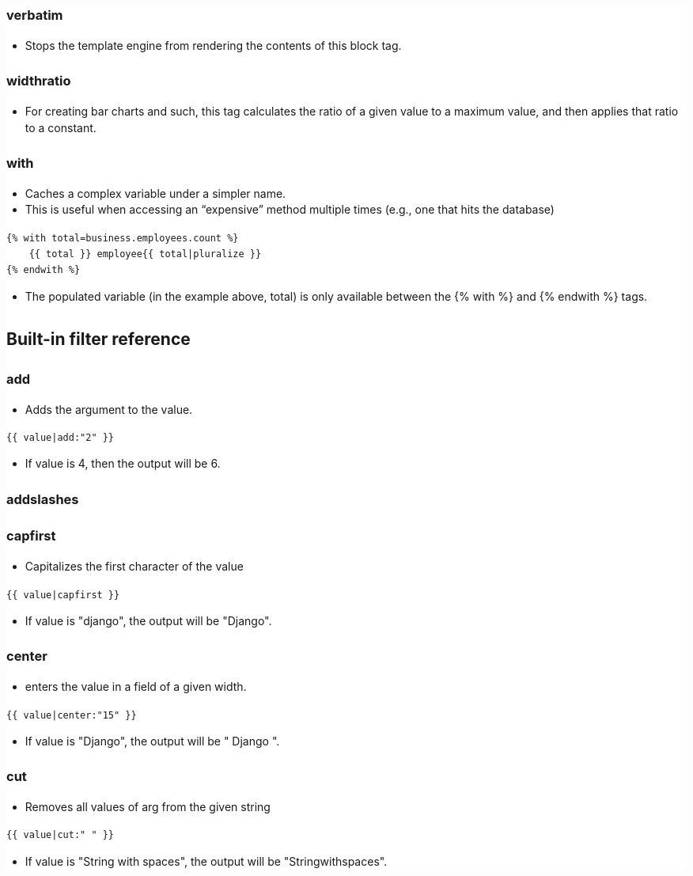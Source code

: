 ### verbatim
- Stops the template engine from rendering the contents of this block tag.

### widthratio
- For creating bar charts and such, this tag calculates the ratio of a given value to a maximum value, 
and then applies that ratio to a constant.

### with
- Caches a complex variable under a simpler name. 
- This is useful when accessing an “expensive” method multiple times
(e.g., one that hits the database)

```html
{% with total=business.employees.count %}
    {{ total }} employee{{ total|pluralize }}
{% endwith %}
```

- The populated variable (in the example above, total) is only available 
between the {% with %} and {% endwith %} tags.

## Built-in filter reference
### add
- Adds the argument to the value.
```html
{{ value|add:"2" }}
```
- If value is 4, then the output will be 6.

### addslashes
### capfirst
- Capitalizes the first character of the value
```html
{{ value|capfirst }}
```
- If value is "django", the output will be "Django".

### center
- enters the value in a field of a given width.
```html
{{ value|center:"15" }}
```
- If value is "Django", the output will be "     Django    ".

### cut
- Removes all values of arg from the given string
```html
{{ value|cut:" " }}
```
- If value is "String with spaces", the output will be "Stringwithspaces".
